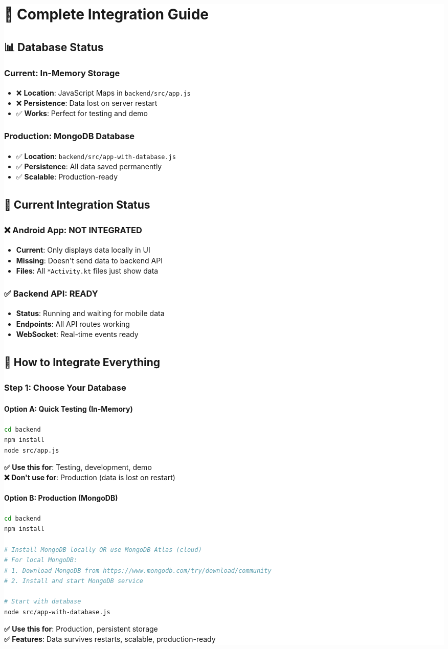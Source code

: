 # 🔗 Complete Integration Guide

## 📊 **Database Status**

### **Current: In-Memory Storage**
- ❌ **Location**: JavaScript Maps in `backend/src/app.js` 
- ❌ **Persistence**: Data lost on server restart
- ✅ **Works**: Perfect for testing and demo

### **Production: MongoDB Database**
- ✅ **Location**: `backend/src/app-with-database.js`
- ✅ **Persistence**: All data saved permanently
- ✅ **Scalable**: Production-ready

## 🔄 **Current Integration Status**

### **❌ Android App: NOT INTEGRATED**
- **Current**: Only displays data locally in UI
- **Missing**: Doesn't send data to backend API
- **Files**: All `*Activity.kt` files just show data

### **✅ Backend API: READY**
- **Status**: Running and waiting for mobile data
- **Endpoints**: All API routes working
- **WebSocket**: Real-time events ready

## 🚀 **How to Integrate Everything**

### **Step 1: Choose Your Database**

#### **Option A: Quick Testing (In-Memory)**
```bash
cd backend
npm install
node src/app.js
```
**✅ Use this for**: Testing, development, demo  
**❌ Don't use for**: Production (data is lost on restart)

#### **Option B: Production (MongoDB)**
```bash
cd backend
npm install

# Install MongoDB locally OR use MongoDB Atlas (cloud)
# For local MongoDB:
# 1. Download MongoDB from https://www.mongodb.com/try/download/community
# 2. Install and start MongoDB service

# Start with database
node src/app-with-database.js
```
**✅ Use this for**: Production, persistent storage  
**✅ Features**: Data survives restarts, scalable, production-ready
